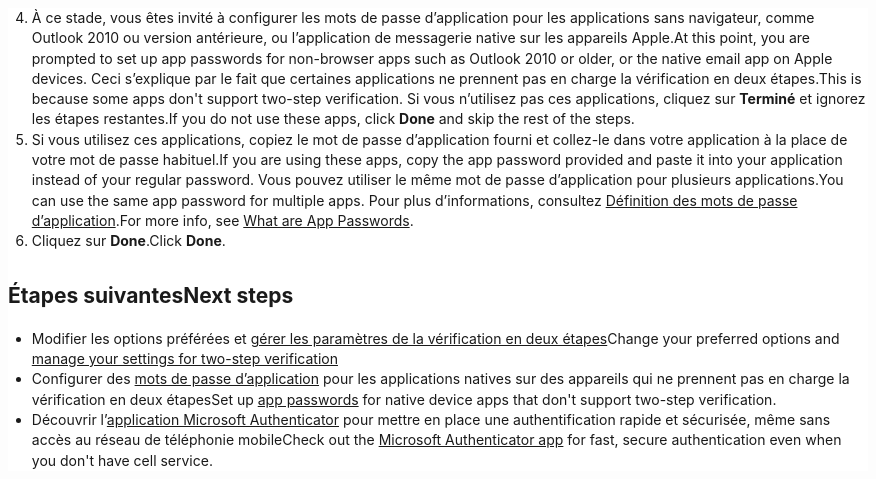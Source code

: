 4. <span data-ttu-id="d5a33-202">À ce stade, vous êtes invité à configurer les mots de passe d’application pour les applications sans navigateur, comme Outlook 2010 ou version antérieure, ou l’application de messagerie native sur les appareils Apple.</span><span class="sxs-lookup"><span data-stu-id="d5a33-202">At this point, you are prompted to set up app passwords for non-browser apps such as Outlook 2010 or older, or the native email app on Apple devices.</span></span> <span data-ttu-id="d5a33-203">Ceci s’explique par le fait que certaines applications ne prennent pas en charge la vérification en deux étapes.</span><span class="sxs-lookup"><span data-stu-id="d5a33-203">This is because some apps don't support two-step verification.</span></span> <span data-ttu-id="d5a33-204">Si vous n’utilisez pas ces applications, cliquez sur **Terminé** et ignorez les étapes restantes.</span><span class="sxs-lookup"><span data-stu-id="d5a33-204">If you do not use these apps, click **Done** and skip the rest of the steps.</span></span>
5. <span data-ttu-id="d5a33-205">Si vous utilisez ces applications, copiez le mot de passe d’application fourni et collez-le dans votre application à la place de votre mot de passe habituel.</span><span class="sxs-lookup"><span data-stu-id="d5a33-205">If you are using these apps, copy the app password provided and paste it into your application instead of your regular password.</span></span> <span data-ttu-id="d5a33-206">Vous pouvez utiliser le même mot de passe d’application pour plusieurs applications.</span><span class="sxs-lookup"><span data-stu-id="d5a33-206">You can use the same app password for multiple apps.</span></span> <span data-ttu-id="d5a33-207">Pour plus d’informations, consultez [Définition des mots de passe d’application](multi-factor-authentication-end-user-app-passwords.md).</span><span class="sxs-lookup"><span data-stu-id="d5a33-207">For more info, see [What are App Passwords](multi-factor-authentication-end-user-app-passwords.md).</span></span>
6. <span data-ttu-id="d5a33-208">Cliquez sur **Done**.</span><span class="sxs-lookup"><span data-stu-id="d5a33-208">Click **Done**.</span></span>

## <a name="next-steps"></a><span data-ttu-id="d5a33-209">Étapes suivantes</span><span class="sxs-lookup"><span data-stu-id="d5a33-209">Next steps</span></span>
* <span data-ttu-id="d5a33-210">Modifier les options préférées et [gérer les paramètres de la vérification en deux étapes](multi-factor-authentication-end-user-manage-settings.md)</span><span class="sxs-lookup"><span data-stu-id="d5a33-210">Change your preferred options and [manage your settings for two-step verification](multi-factor-authentication-end-user-manage-settings.md)</span></span>
* <span data-ttu-id="d5a33-211">Configurer des [mots de passe d’application](multi-factor-authentication-end-user-app-passwords.md) pour les applications natives sur des appareils qui ne prennent pas en charge la vérification en deux étapes</span><span class="sxs-lookup"><span data-stu-id="d5a33-211">Set up [app passwords](multi-factor-authentication-end-user-app-passwords.md) for native device apps that don't support two-step verification.</span></span>
* <span data-ttu-id="d5a33-212">Découvrir l’[application Microsoft Authenticator](microsoft-authenticator-app-how-to.md) pour mettre en place une authentification rapide et sécurisée, même sans accès au réseau de téléphonie mobile</span><span class="sxs-lookup"><span data-stu-id="d5a33-212">Check out the [Microsoft Authenticator app](microsoft-authenticator-app-how-to.md) for fast, secure authentication even when you don't have cell service.</span></span>
